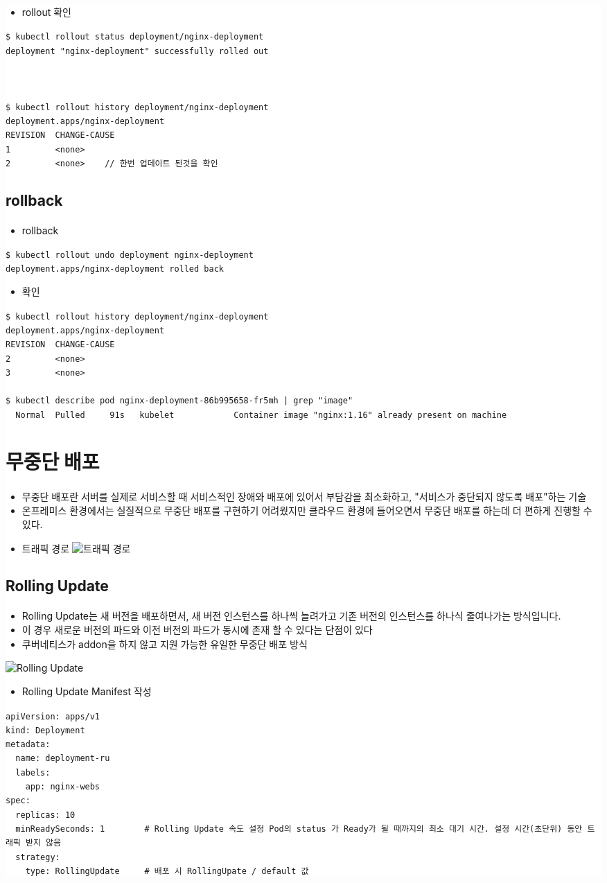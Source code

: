 - rollout 확인
```
$ kubectl rollout status deployment/nginx-deployment
deployment "nginx-deployment" successfully rolled out



$ kubectl rollout history deployment/nginx-deployment
deployment.apps/nginx-deployment
REVISION  CHANGE-CAUSE
1         <none>
2         <none> 	// 한번 업데이트 된것을 확인
```

## rollback

- rollback
```
$ kubectl rollout undo deployment nginx-deployment
deployment.apps/nginx-deployment rolled back
```

- 확인
```
$ kubectl rollout history deployment/nginx-deployment
deployment.apps/nginx-deployment
REVISION  CHANGE-CAUSE
2         <none>
3         <none>

$ kubectl describe pod nginx-deployment-86b995658-fr5mh | grep "image"
  Normal  Pulled     91s   kubelet            Container image "nginx:1.16" already present on machine
```

# 무중단 배포
- 무중단 배포란 서버를 실제로 서비스할 때 서비스적인 장애와 배포에 있어서 부담감을 최소화하고, "서비스가 중단되지 않도록 배포"하는 기술
- 온프레미스 환경에서는 실질적으로 무중단 배포를 구현하기 어려웠지만 클라우드 환경에 들어오면서 무중단 배포를 하는데 더 편하게 진행할 수 있다.

* 트래픽 경로
![트래픽 경로](http://tech.kakao.com/files/kubernetes-traffic.jpg)


## Rolling Update
- Rolling Update는 새 버전을 배포하면서, 새 버전 인스턴스를 하나씩 늘려가고 기존 버전의 인스턴스를 하나식 줄여나가는 방식입니다. 
- 이 경우 새로운 버전의 파드와 이전 버전의 파드가 동시에 존재 할 수 있다는 단점이 있다
- 쿠버네티스가 addon을 하지 않고 지원 가능한 유일한 무중단 배포 방식

![Rolling Update](https://blog.kakaocdn.net/dn/Rablv/btqFKCMzjIB/yrXxS13TlM2zI0Kkj3Zqi0/img.gif) 

* Rolling Update Manifest 작성
```
apiVersion: apps/v1
kind: Deployment
metadata:
  name: deployment-ru
  labels:
    app: nginx-webs
spec:
  replicas: 10
  minReadySeconds: 1 		# Rolling Update 속도 설정 Pod의 status 가 Ready가 될 때까지의 최소 대기 시간. 설정 시간(초단위) 동안 트래픽 받지 않음
  strategy:
    type: RollingUpdate 	# 배포 시 RollingUpate / default 값
```